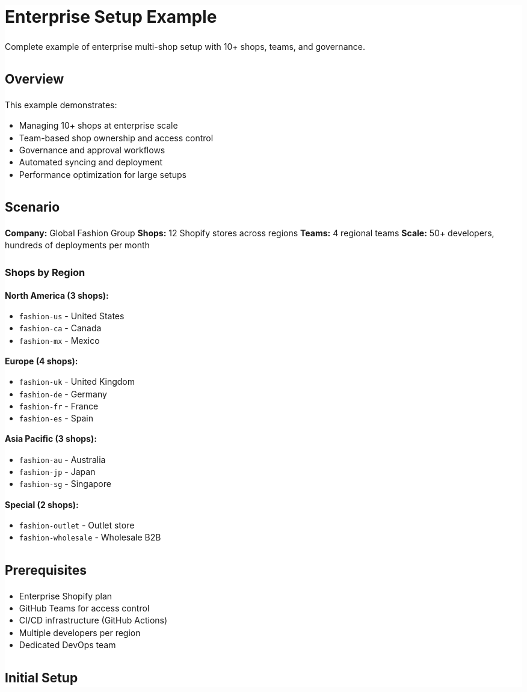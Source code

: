 # Enterprise Setup Example

Complete example of enterprise multi-shop setup with 10+ shops, teams, and governance.

## Overview

This example demonstrates:
- Managing 10+ shops at enterprise scale
- Team-based shop ownership and access control
- Governance and approval workflows
- Automated syncing and deployment
- Performance optimization for large setups

## Scenario

**Company:** Global Fashion Group
**Shops:** 12 Shopify stores across regions
**Teams:** 4 regional teams
**Scale:** 50+ developers, hundreds of deployments per month

### Shops by Region

**North America (3 shops):**
- `fashion-us` - United States
- `fashion-ca` - Canada
- `fashion-mx` - Mexico

**Europe (4 shops):**
- `fashion-uk` - United Kingdom
- `fashion-de` - Germany
- `fashion-fr` - France
- `fashion-es` - Spain

**Asia Pacific (3 shops):**
- `fashion-au` - Australia
- `fashion-jp` - Japan
- `fashion-sg` - Singapore

**Special (2 shops):**
- `fashion-outlet` - Outlet store
- `fashion-wholesale` - Wholesale B2B

## Prerequisites

- Enterprise Shopify plan
- GitHub Teams for access control
- CI/CD infrastructure (GitHub Actions)
- Multiple developers per region
- Dedicated DevOps team

## Initial Setup
